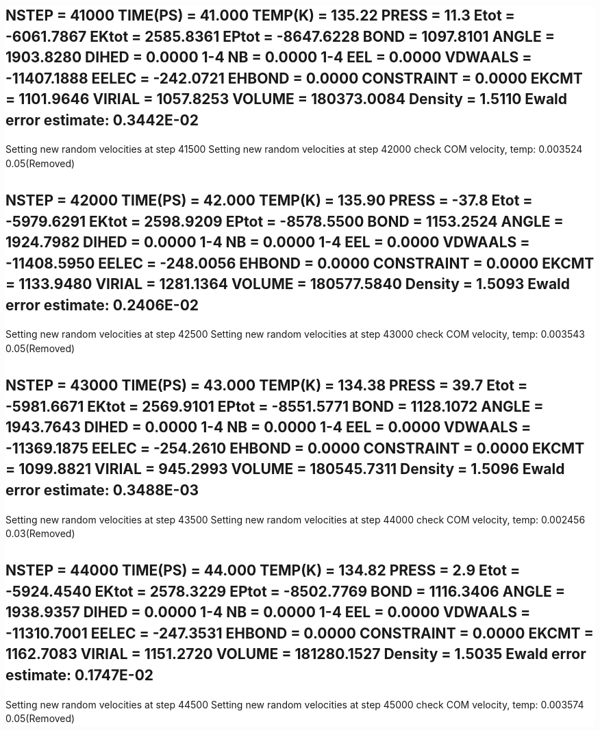  NSTEP =  41000 TIME(PS) =    41.000  TEMP(K) =   135.22  PRESS =    11.3
 Etot   =   -6061.7867  EKtot   =    2585.8361  EPtot      =   -8647.6228
 BOND   =    1097.8101  ANGLE   =    1903.8280  DIHED      =       0.0000
 1-4 NB =       0.0000  1-4 EEL =       0.0000  VDWAALS    =  -11407.1888
 EELEC  =    -242.0721  EHBOND  =       0.0000  CONSTRAINT =       0.0000
 EKCMT  =    1101.9646  VIRIAL  =    1057.8253  VOLUME     =  180373.0084
                                                Density    =       1.5110
 Ewald error estimate:   0.3442E-02
 ------------------------------------------------------------------------------

Setting new random velocities at step    41500
Setting new random velocities at step    42000
check COM velocity, temp:        0.003524     0.05(Removed)

 NSTEP =  42000 TIME(PS) =    42.000  TEMP(K) =   135.90  PRESS =   -37.8
 Etot   =   -5979.6291  EKtot   =    2598.9209  EPtot      =   -8578.5500
 BOND   =    1153.2524  ANGLE   =    1924.7982  DIHED      =       0.0000
 1-4 NB =       0.0000  1-4 EEL =       0.0000  VDWAALS    =  -11408.5950
 EELEC  =    -248.0056  EHBOND  =       0.0000  CONSTRAINT =       0.0000
 EKCMT  =    1133.9480  VIRIAL  =    1281.1364  VOLUME     =  180577.5840
                                                Density    =       1.5093
 Ewald error estimate:   0.2406E-02
 ------------------------------------------------------------------------------

Setting new random velocities at step    42500
Setting new random velocities at step    43000
check COM velocity, temp:        0.003543     0.05(Removed)

 NSTEP =  43000 TIME(PS) =    43.000  TEMP(K) =   134.38  PRESS =    39.7
 Etot   =   -5981.6671  EKtot   =    2569.9101  EPtot      =   -8551.5771
 BOND   =    1128.1072  ANGLE   =    1943.7643  DIHED      =       0.0000
 1-4 NB =       0.0000  1-4 EEL =       0.0000  VDWAALS    =  -11369.1875
 EELEC  =    -254.2610  EHBOND  =       0.0000  CONSTRAINT =       0.0000
 EKCMT  =    1099.8821  VIRIAL  =     945.2993  VOLUME     =  180545.7311
                                                Density    =       1.5096
 Ewald error estimate:   0.3488E-03
 ------------------------------------------------------------------------------

Setting new random velocities at step    43500
Setting new random velocities at step    44000
check COM velocity, temp:        0.002456     0.03(Removed)

 NSTEP =  44000 TIME(PS) =    44.000  TEMP(K) =   134.82  PRESS =     2.9
 Etot   =   -5924.4540  EKtot   =    2578.3229  EPtot      =   -8502.7769
 BOND   =    1116.3406  ANGLE   =    1938.9357  DIHED      =       0.0000
 1-4 NB =       0.0000  1-4 EEL =       0.0000  VDWAALS    =  -11310.7001
 EELEC  =    -247.3531  EHBOND  =       0.0000  CONSTRAINT =       0.0000
 EKCMT  =    1162.7083  VIRIAL  =    1151.2720  VOLUME     =  181280.1527
                                                Density    =       1.5035
 Ewald error estimate:   0.1747E-02
 ------------------------------------------------------------------------------

Setting new random velocities at step    44500
Setting new random velocities at step    45000
check COM velocity, temp:        0.003574     0.05(Removed)
